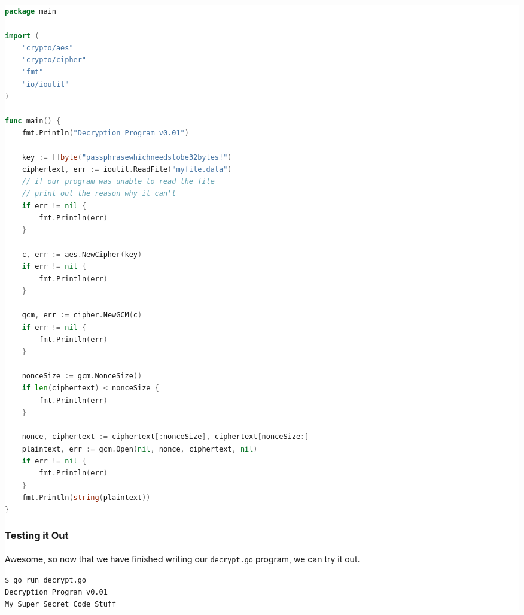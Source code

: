 ```go
package main

import (
    "crypto/aes"
    "crypto/cipher"
    "fmt"
    "io/ioutil"
)

func main() {
    fmt.Println("Decryption Program v0.01")

    key := []byte("passphrasewhichneedstobe32bytes!")
    ciphertext, err := ioutil.ReadFile("myfile.data")
    // if our program was unable to read the file
    // print out the reason why it can't
    if err != nil {
        fmt.Println(err)
    }

    c, err := aes.NewCipher(key)
    if err != nil {
        fmt.Println(err)
    }

    gcm, err := cipher.NewGCM(c)
    if err != nil {
        fmt.Println(err)
    }

    nonceSize := gcm.NonceSize()
    if len(ciphertext) < nonceSize {
        fmt.Println(err)
    }

    nonce, ciphertext := ciphertext[:nonceSize], ciphertext[nonceSize:]
    plaintext, err := gcm.Open(nil, nonce, ciphertext, nil)
    if err != nil {
        fmt.Println(err)
    }
    fmt.Println(string(plaintext))
}
```

### Testing it Out

Awesome, so now that we have finished writing our `decrypt.go` program, we can
try it out.

```s
$ go run decrypt.go
Decryption Program v0.01
My Super Secret Code Stuff
```
